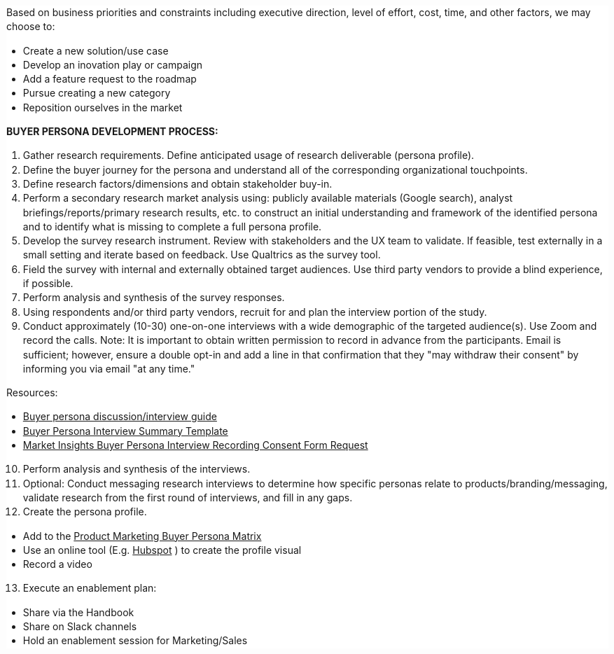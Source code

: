 
Based on business priorities and constraints including executive direction, level of effort, cost, time, and other factors, we may choose to:
- Create a new solution/use case 
- Develop an inovation play or campaign
- Add a feature request to the roadmap
- Pursue creating a new category
- Reposition ourselves in the market


**BUYER PERSONA DEVELOPMENT PROCESS:**

1. Gather research requirements. Define anticipated usage of research deliverable (persona profile).
2. Define the buyer journey for the persona and understand all of the corresponding organizational touchpoints.
3. Define research factors/dimensions and obtain stakeholder buy-in.
4. Perform a secondary research market analysis using: publicly available materials (Google search), analyst briefings/reports/primary research results, etc. to construct an initial understanding and framework of the identified persona and to identify what is missing to complete a full persona profile.
5. Develop the survey research instrument. Review with stakeholders and the UX team to validate. If feasible, test externally in a small setting and iterate based on feedback. Use Qualtrics as the survey tool.
6. Field the survey with internal and externally obtained target audiences. Use third party vendors to provide a blind experience, if possible.
7. Perform analysis and synthesis of the survey responses.
8. Using respondents and/or third party vendors, recruit for and plan the interview portion of the study.
9. Conduct approximately (10-30) one-on-one interviews with a wide demographic of the targeted audience(s). Use Zoom and record the calls. Note: It is important to obtain written permission to record in advance from the participants. Email is sufficient; however, ensure a double opt-in and add a line in that confirmation that they "may withdraw their consent" by informing you via email "at any time." 

Resources:
- [Buyer persona discussion/interview guide](https://docs.google.com/document/d/1-7LO3rrvJj6fGojU2Q_KIA1u62N9ejSo1__jCeNgCKw/edit#)
- [Buyer Persona Interview Summary Template](https://docs.google.com/document/d/1en9tLz1yQ2UnXPSGxgU2C7EfzsM0N52lTZIj41jHILU/edit)
- [Market Insights Buyer Persona Interview Recording Consent Form Request](https://gitlab.com/gitlab-com/legal-and-compliance/-/issues/971)

10. Perform analysis and synthesis of the interviews.
11. Optional: Conduct messaging research interviews to determine how specific personas relate to products/branding/messaging, validate research from the first round of interviews, and fill in any gaps.
12. Create the persona profile.
- Add to the [Product Marketing Buyer Persona Matrix](https://docs.google.com/spreadsheets/d/1YcMU4JfqEAtF9YiraJJgV2Y2sAXLmGQi0qePsLjuZPU/edit#gid=721271483)
- Use an online tool (E.g. [Hubspot](https://www.hubspot.com/make-my-persona) ) to create the profile visual
- Record a video
13. Execute an enablement plan:
- Share via the Handbook
- Share on Slack channels
- Hold an enablement session for Marketing/Sales
